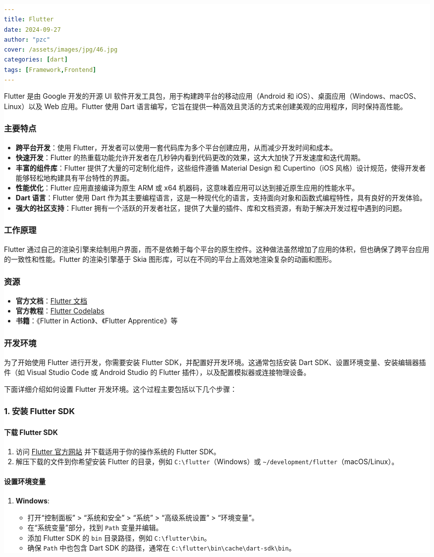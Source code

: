 ```yaml
---
title: Flutter
date: 2024-09-27
author: "pzc"
cover: /assets/images/jpg/46.jpg
categories: [dart]
tags: [Framework,Frontend]
---
```

Flutter 是由 Google 开发的开源 UI 软件开发工具包，用于构建跨平台的移动应用（Android 和 iOS）、桌面应用（Windows、macOS、Linux）以及 Web 应用。Flutter 使用 Dart 语言编写，它旨在提供一种高效且灵活的方式来创建美观的应用程序，同时保持高性能。

### 主要特点

- **跨平台开发**：使用 Flutter，开发者可以使用一套代码库为多个平台创建应用，从而减少开发时间和成本。
- **快速开发**：Flutter 的热重载功能允许开发者在几秒钟内看到代码更改的效果，这大大加快了开发速度和迭代周期。
- **丰富的组件库**：Flutter 提供了大量的可定制化组件，这些组件遵循 Material Design 和 Cupertino（iOS 风格）设计规范，使得开发者能够轻松地构建具有平台特性的界面。
- **性能优化**：Flutter 应用直接编译为原生 ARM 或 x64 机器码，这意味着应用可以达到接近原生应用的性能水平。
- **Dart 语言**：Flutter 使用 Dart 作为其主要编程语言，这是一种现代化的语言，支持面向对象和函数式编程特性，具有良好的开发体验。
- **强大的社区支持**：Flutter 拥有一个活跃的开发者社区，提供了大量的插件、库和文档资源，有助于解决开发过程中遇到的问题。

### 工作原理

Flutter 通过自己的渲染引擎来绘制用户界面，而不是依赖于每个平台的原生控件。这种做法虽然增加了应用的体积，但也确保了跨平台应用的一致性和性能。Flutter 的渲染引擎基于 Skia 图形库，可以在不同的平台上高效地渲染复杂的动画和图形。

### 资源

- **官方文档**：[Flutter 文档](https://flutter.dev/docs)
- **官方教程**：[Flutter Codelabs](https://flutter.dev/docs/codelabs)
- **书籍**：《Flutter in Action》、《Flutter Apprentice》等

### 开发环境

为了开始使用 Flutter 进行开发，你需要安装 Flutter SDK，并配置好开发环境。这通常包括安装 Dart SDK、设置环境变量、安装编辑器插件（如 Visual Studio Code 或 Android Studio 的 Flutter 插件），以及配置模拟器或连接物理设备。

下面详细介绍如何设置 Flutter 开发环境。这个过程主要包括以下几个步骤：

### 1. 安装 Flutter SDK

#### 下载 Flutter SDK
1. 访问 [Flutter 官方网站](https://flutter.dev) 并下载适用于你的操作系统的 Flutter SDK。
2. 解压下载的文件到你希望安装 Flutter 的目录，例如 `C:\flutter`（Windows）或 `~/development/flutter`（macOS/Linux）。

#### 设置环境变量
1. **Windows**:
   
   - 打开“控制面板” > “系统和安全” > “系统” > “高级系统设置” > “环境变量”。
   - 在“系统变量”部分，找到 `Path` 变量并编辑。
   - 添加 Flutter SDK 的 `bin` 目录路径，例如 `C:\flutter\bin`。
   - 确保 `Path` 中也包含 Dart SDK 的路径，通常在 `C:\flutter\bin\cache\dart-sdk\bin`。
   